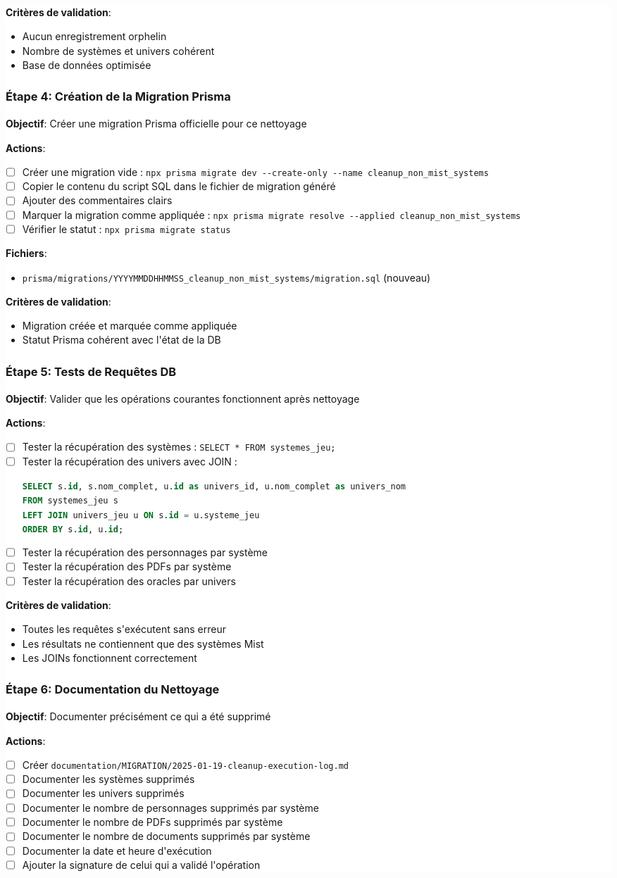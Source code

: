 **Critères de validation**:
- Aucun enregistrement orphelin
- Nombre de systèmes et univers cohérent
- Base de données optimisée

### Étape 4: Création de la Migration Prisma

**Objectif**: Créer une migration Prisma officielle pour ce nettoyage

**Actions**:
- [ ] Créer une migration vide : `npx prisma migrate dev --create-only --name cleanup_non_mist_systems`
- [ ] Copier le contenu du script SQL dans le fichier de migration généré
- [ ] Ajouter des commentaires clairs
- [ ] Marquer la migration comme appliquée : `npx prisma migrate resolve --applied cleanup_non_mist_systems`
- [ ] Vérifier le statut : `npx prisma migrate status`

**Fichiers**:
- `prisma/migrations/YYYYMMDDHHMMSS_cleanup_non_mist_systems/migration.sql` (nouveau)

**Critères de validation**:
- Migration créée et marquée comme appliquée
- Statut Prisma cohérent avec l'état de la DB

### Étape 5: Tests de Requêtes DB

**Objectif**: Valider que les opérations courantes fonctionnent après nettoyage

**Actions**:
- [ ] Tester la récupération des systèmes : `SELECT * FROM systemes_jeu;`
- [ ] Tester la récupération des univers avec JOIN :
  ```sql
  SELECT s.id, s.nom_complet, u.id as univers_id, u.nom_complet as univers_nom
  FROM systemes_jeu s
  LEFT JOIN univers_jeu u ON s.id = u.systeme_jeu
  ORDER BY s.id, u.id;
  ```
- [ ] Tester la récupération des personnages par système
- [ ] Tester la récupération des PDFs par système
- [ ] Tester la récupération des oracles par univers

**Critères de validation**:
- Toutes les requêtes s'exécutent sans erreur
- Les résultats ne contiennent que des systèmes Mist
- Les JOINs fonctionnent correctement

### Étape 6: Documentation du Nettoyage

**Objectif**: Documenter précisément ce qui a été supprimé

**Actions**:
- [ ] Créer `documentation/MIGRATION/2025-01-19-cleanup-execution-log.md`
- [ ] Documenter les systèmes supprimés
- [ ] Documenter les univers supprimés
- [ ] Documenter le nombre de personnages supprimés par système
- [ ] Documenter le nombre de PDFs supprimés par système
- [ ] Documenter le nombre de documents supprimés par système
- [ ] Documenter la date et heure d'exécution
- [ ] Ajouter la signature de celui qui a validé l'opération
